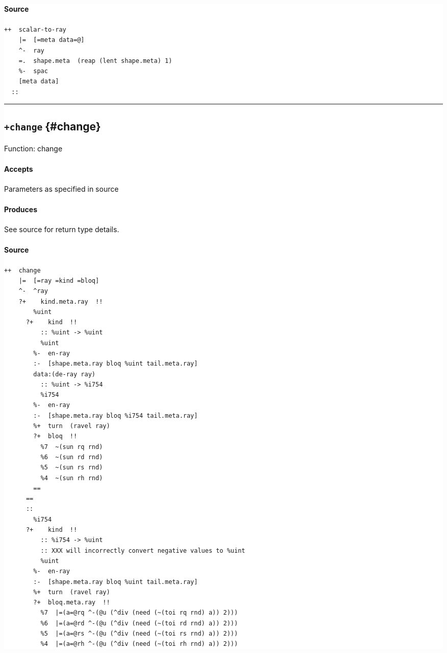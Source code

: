 #### Source

```hoon
++  scalar-to-ray
    |=  [=meta data=@]
    ^-  ray
    =.  shape.meta  (reap (lent shape.meta) 1)
    %-  spac
    [meta data]
  ::
```

---

## `+change` {#change}

Function: change

#### Accepts

Parameters as specified in source

#### Produces

See source for return type details.

#### Source

```hoon
++  change
    |=  [=ray =kind =bloq]
    ^-  ^ray
    ?+    kind.meta.ray  !!
        %uint
      ?+    kind  !!
          :: %uint -> %uint
          %uint
        %-  en-ray
        :-  [shape.meta.ray bloq %uint tail.meta.ray]
        data:(de-ray ray)
          :: %uint -> %i754
          %i754
        %-  en-ray
        :-  [shape.meta.ray bloq %i754 tail.meta.ray]
        %+  turn  (ravel ray)
        ?+  bloq  !!
          %7  ~(sun rq rnd)
          %6  ~(sun rd rnd)
          %5  ~(sun rs rnd)
          %4  ~(sun rh rnd)
        ==
      ==
      ::
        %i754
      ?+    kind  !!
          :: %i754 -> %uint
          :: XXX will incorrectly convert negative values to %uint
          %uint
        %-  en-ray
        :-  [shape.meta.ray bloq %uint tail.meta.ray]
        %+  turn  (ravel ray)
        ?+  bloq.meta.ray  !!
          %7  |=(a=@rq ^-(@u (^div (need (~(toi rq rnd) a)) 2)))
          %6  |=(a=@rd ^-(@u (^div (need (~(toi rd rnd) a)) 2)))
          %5  |=(a=@rs ^-(@u (^div (need (~(toi rs rnd) a)) 2)))
          %4  |=(a=@rh ^-(@u (^div (need (~(toi rh rnd) a)) 2)))
```